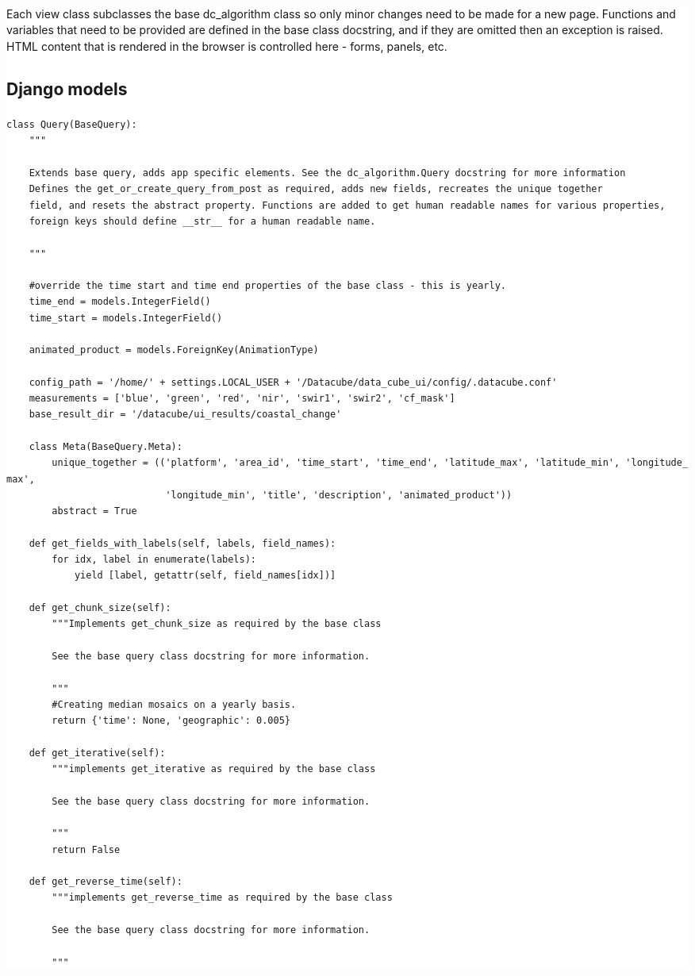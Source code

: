 Each view class subclasses the base dc_algorithm class so only minor changes need to be made for a new page. Functions and variables that need to be provided are defined in the base class docstring, and if they are omitted then an exception is raised. HTML content that is rendered in the browser is controlled here - forms, panels, etc.

Django models
------
```
class Query(BaseQuery):
    """

    Extends base query, adds app specific elements. See the dc_algorithm.Query docstring for more information
    Defines the get_or_create_query_from_post as required, adds new fields, recreates the unique together
    field, and resets the abstract property. Functions are added to get human readable names for various properties,
    foreign keys should define __str__ for a human readable name.

    """

    #override the time start and time end properties of the base class - this is yearly.
    time_end = models.IntegerField()
    time_start = models.IntegerField()

    animated_product = models.ForeignKey(AnimationType)

    config_path = '/home/' + settings.LOCAL_USER + '/Datacube/data_cube_ui/config/.datacube.conf'
    measurements = ['blue', 'green', 'red', 'nir', 'swir1', 'swir2', 'cf_mask']
    base_result_dir = '/datacube/ui_results/coastal_change'

    class Meta(BaseQuery.Meta):
        unique_together = (('platform', 'area_id', 'time_start', 'time_end', 'latitude_max', 'latitude_min', 'longitude_max',
                            'longitude_min', 'title', 'description', 'animated_product'))
        abstract = True

    def get_fields_with_labels(self, labels, field_names):
        for idx, label in enumerate(labels):
            yield [label, getattr(self, field_names[idx])]

    def get_chunk_size(self):
        """Implements get_chunk_size as required by the base class

        See the base query class docstring for more information.

        """
        #Creating median mosaics on a yearly basis.
        return {'time': None, 'geographic': 0.005}

    def get_iterative(self):
        """implements get_iterative as required by the base class

        See the base query class docstring for more information.

        """
        return False

    def get_reverse_time(self):
        """implements get_reverse_time as required by the base class

        See the base query class docstring for more information.

        """
```
